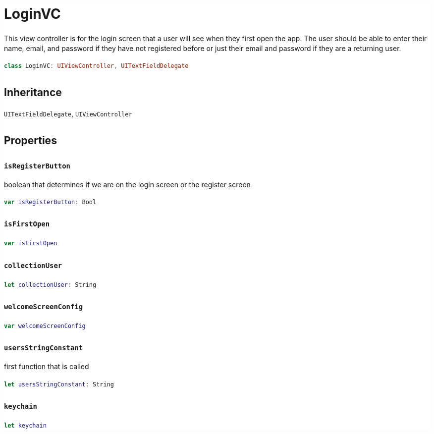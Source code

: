 # LoginVC

This view controller is for the login screen that a user will see when they first open the app.
The user should be able to enter their name, email, and password if they have not registered before or
just their email and password if they are a returning user.

``` swift
class LoginVC: UIViewController, UITextFieldDelegate
```

## Inheritance

`UITextFieldDelegate`, `UIViewController`

## Properties

### `isRegisterButton`

boolean that determines if we are on the login screen or the register screen

``` swift
var isRegisterButton: Bool
```

### `isFirstOpen`

``` swift
var isFirstOpen
```

### `collectionUser`

``` swift
let collectionUser: String
```

### `welcomeScreenConfig`

``` swift
var welcomeScreenConfig
```

### `usersStringConstant`

first function that is called

``` swift
let usersStringConstant: String
```

### `keychain`

``` swift
let keychain
```
